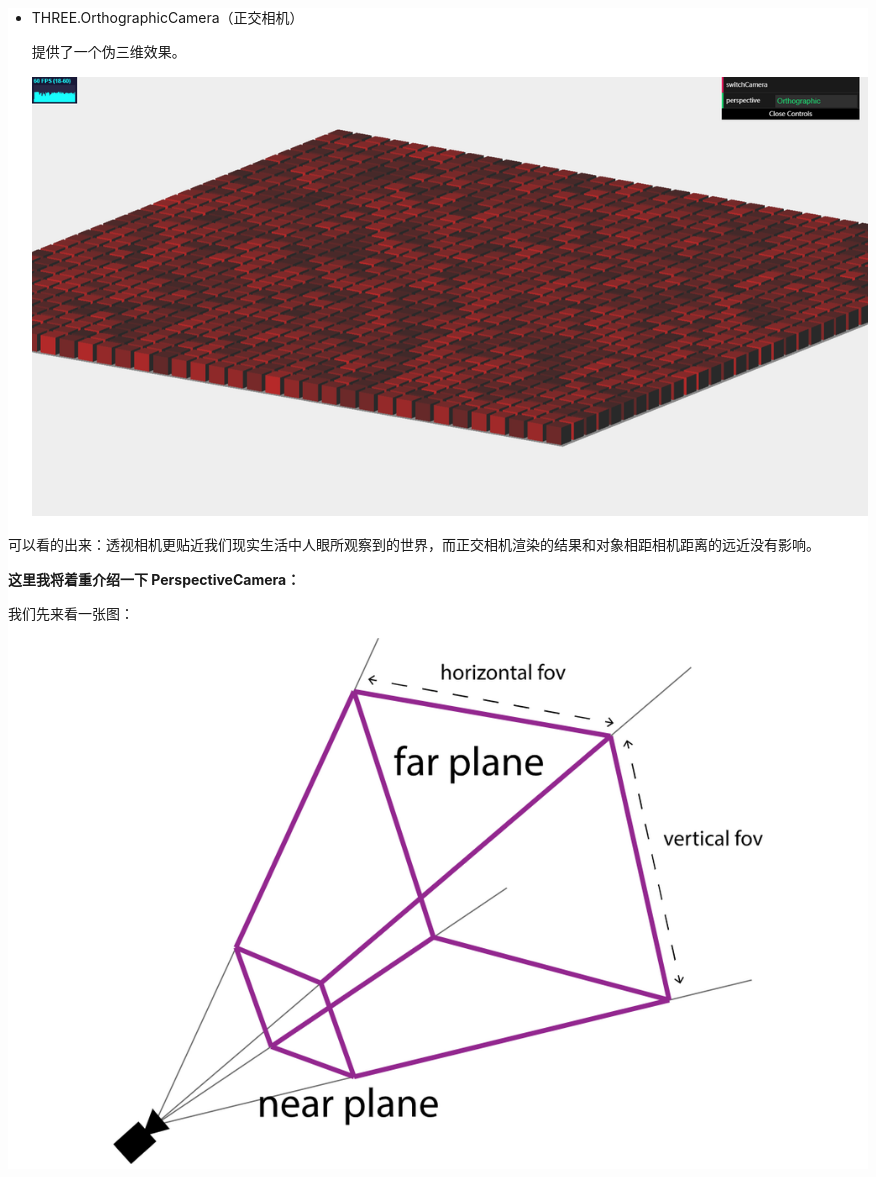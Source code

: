 - THREE.OrthographicCamera（正交相机）

  提供了一个伪三维效果。

  ![](./images/OrthographicCamera.png)

可以看的出来：透视相机更贴近我们现实生活中人眼所观察到的世界，而正交相机渲染的结果和对象相距相机距离的远近没有影响。

**这里我将着重介绍一下 PerspectiveCamera：**

我们先来看一张图：

![](./images/camera.png)
